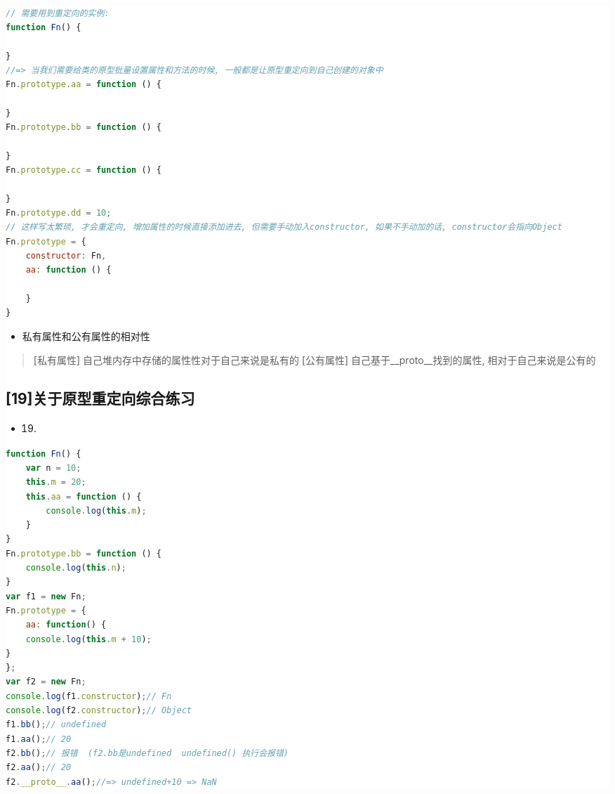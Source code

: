 ```javascript
// 需要用到重定向的实例:
function Fn() {

}
//=> 当我们需要给类的原型批量设置属性和方法的时候, 一般都是让原型重定向到自己创建的对象中 
Fn.prototype.aa = function () {

}
Fn.prototype.bb = function () {

}
Fn.prototype.cc = function () {

}
Fn.prototype.dd = 10;
// 这样写太繁琐, 才会重定向, 增加属性的时候直接添加进去, 但需要手动加入constructor, 如果不手动加的话, constructor会指向Object
Fn.prototype = {
    constructor: Fn,
    aa: function () {

    }
}
```
- 私有属性和公有属性的相对性

> [私有属性]
> 自己堆内存中存储的属性性对于自己来说是私有的
> [公有属性]
> 自己基于__proto__找到的属性, 相对于自己来说是公有的

## [19]关于原型重定向综合练习

- 19.

```javascript
function Fn() {
    var n = 10;
    this.m = 20;
    this.aa = function () {
        console.log(this.m);
    }
}
Fn.prototype.bb = function () {
    console.log(this.n);
}
var f1 = new Fn;
Fn.prototype = {
    aa: function() {
    console.log(this.m + 10);
}
};
var f2 = new Fn;
console.log(f1.constructor);// Fn
console.log(f2.constructor);// Object
f1.bb();// undefined
f1.aa();// 20
f2.bb();// 报错  (f2.bb是undefined  undefined() 执行会报错)
f2.aa();// 20
f2.__proto__.aa();//=> undefined+10 => NaN
```
